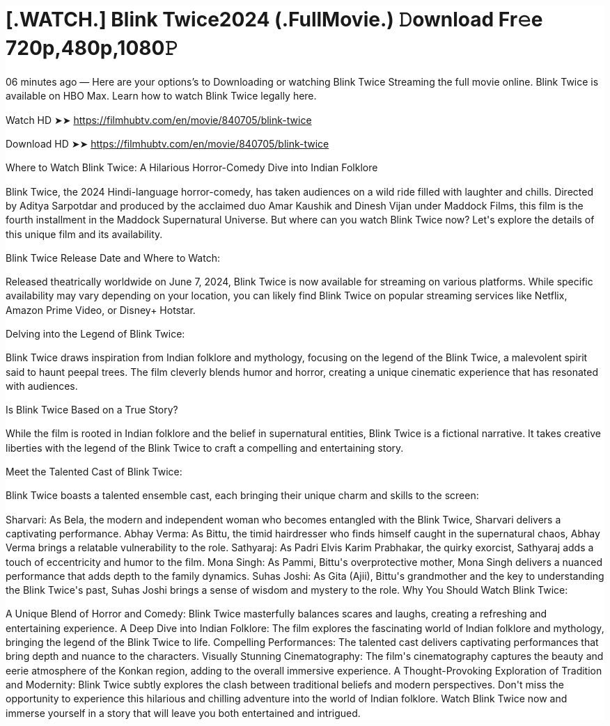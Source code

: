 # [.WATCH.]  Blink Twice2024 (.FullMovie.) 𝙳ownload Fr𝚎e 720p,480p,1080𝙿
06 minutes ago — Here are your options’s to Downloading or watching  Blink Twice Streaming the full movie online.  Blink Twice is available on HBO Max. Learn how to watch  Blink Twice legally here.

Watch HD ➤➤ https://filmhubtv.com/en/movie/840705/blink-twice


Download HD ➤➤ https://filmhubtv.com/en/movie/840705/blink-twice



Where to Watch  Blink Twice: A Hilarious Horror-Comedy Dive into Indian Folklore

 Blink Twice, the 2024 Hindi-language horror-comedy, has taken audiences on a wild ride filled with laughter and chills. Directed by Aditya Sarpotdar and produced by the acclaimed duo Amar Kaushik and Dinesh Vijan under Maddock Films, this film is the fourth installment in the Maddock Supernatural Universe. But where can you watch  Blink Twice now? Let's explore the details of this unique film and its availability.

 Blink Twice Release Date and Where to Watch:

Released theatrically worldwide on June 7, 2024,  Blink Twice is now available for streaming on various platforms. While specific availability may vary depending on your location, you can likely find  Blink Twice on popular streaming services like Netflix, Amazon Prime Video, or Disney+ Hotstar.

Delving into the Legend of  Blink Twice:

 Blink Twice draws inspiration from Indian folklore and mythology, focusing on the legend of the  Blink Twice, a malevolent spirit said to haunt peepal trees. The film cleverly blends humor and horror, creating a unique cinematic experience that has resonated with audiences.

Is  Blink Twice Based on a True Story?

While the film is rooted in Indian folklore and the belief in supernatural entities,  Blink Twice is a fictional narrative. It takes creative liberties with the legend of the  Blink Twice to craft a compelling and entertaining story.

Meet the Talented Cast of  Blink Twice:

 Blink Twice boasts a talented ensemble cast, each bringing their unique charm and skills to the screen:

Sharvari: As Bela, the modern and independent woman who becomes entangled with the  Blink Twice, Sharvari delivers a captivating performance. Abhay Verma: As Bittu, the timid hairdresser who finds himself caught in the supernatural chaos, Abhay Verma brings a relatable vulnerability to the role. Sathyaraj: As Padri Elvis Karim Prabhakar, the quirky exorcist, Sathyaraj adds a touch of eccentricity and humor to the film. Mona Singh: As Pammi, Bittu's overprotective mother, Mona Singh delivers a nuanced performance that adds depth to the family dynamics. Suhas Joshi: As Gita (Ajii), Bittu's grandmother and the key to understanding the  Blink Twice's past, Suhas Joshi brings a sense of wisdom and mystery to the role. Why You Should Watch  Blink Twice:

A Unique Blend of Horror and Comedy:  Blink Twice masterfully balances scares and laughs, creating a refreshing and entertaining experience. A Deep Dive into Indian Folklore: The film explores the fascinating world of Indian folklore and mythology, bringing the legend of the  Blink Twice to life. Compelling Performances: The talented cast delivers captivating performances that bring depth and nuance to the characters. Visually Stunning Cinematography: The film's cinematography captures the beauty and eerie atmosphere of the Konkan region, adding to the overall immersive experience. A Thought-Provoking Exploration of Tradition and Modernity:  Blink Twice subtly explores the clash between traditional beliefs and modern perspectives. Don't miss the opportunity to experience this hilarious and chilling adventure into the world of Indian folklore. Watch  Blink Twice now and immerse yourself in a story that will leave you both entertained and intrigued.
